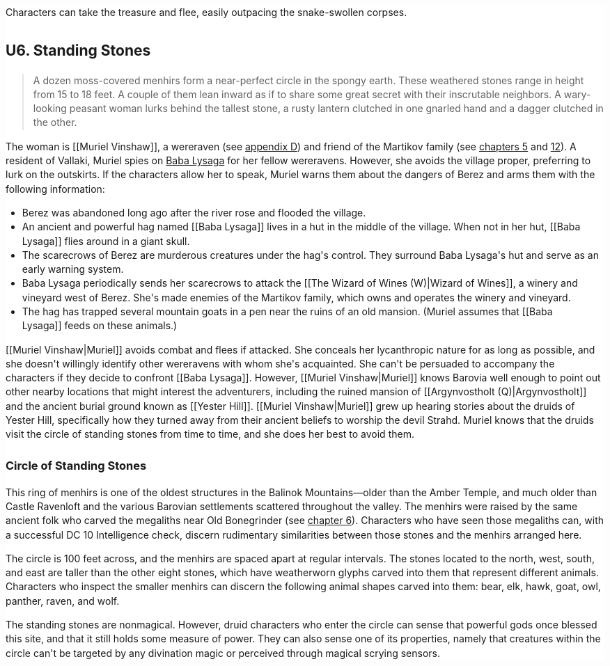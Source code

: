 Characters can take the treasure and flee, easily outpacing the snake-swollen corpses.

## U6. Standing Stones

>A dozen moss-covered menhirs form a near-perfect circle in the spongy earth. These weathered stones range in height from 15 to 18 feet. A couple of them lean inward as if to share some great secret with their inscrutable neighbors. A wary-looking peasant woman lurks behind the tallest stone, a rusty lantern clutched in one gnarled hand and a dagger clutched in the other.

The woman is [[Muriel Vinshaw]], a wereraven (see [appendix D](https://5e.tools/adventure.html#cos,21,wereraven,0)) and friend of the Martikov family (see [chapters 5](https://5e.tools/adventure.html#CoS,6) and [12](https://5e.tools/adventure.html#CoS,13)). A resident of Vallaki, Muriel spies on [Baba Lysaga](https://5e.tools/bestiary.html#baba%20lysaga_cos) for her fellow wereravens. However, she avoids the village proper, preferring to lurk on the outskirts. If the characters allow her to speak, Muriel warns them about the dangers of Berez and arms them with the following information:

- Berez was abandoned long ago after the river rose and flooded the village.
- An ancient and powerful hag named [[Baba Lysaga]] lives in a hut in the middle of the village. When not in her hut, [[Baba Lysaga]] flies around in a giant skull.
- The scarecrows of Berez are murderous creatures under the hag's control. They surround Baba Lysaga's hut and serve as an early warning system.
- Baba Lysaga periodically sends her scarecrows to attack the [[The Wizard of Wines (W)|Wizard of Wines]], a winery and vineyard west of Berez. She's made enemies of the Martikov family, which owns and operates the winery and vineyard.
- The hag has trapped several mountain goats in a pen near the ruins of an old mansion. (Muriel assumes that [[Baba Lysaga]] feeds on these animals.)

[[Muriel Vinshaw|Muriel]] avoids combat and flees if attacked. She conceals her lycanthropic nature for as long as possible, and she doesn't willingly identify other wereravens with whom she's acquainted. She can't be persuaded to accompany the characters if they decide to confront [[Baba Lysaga]]. However, [[Muriel Vinshaw|Muriel]] knows Barovia well enough to point out other nearby locations that might interest the adventurers, including the ruined mansion of [[Argynvostholt (Q)|Argynvostholt]] and the ancient burial ground known as [[Yester Hill]]. [[Muriel Vinshaw|Muriel]] grew up hearing stories about the druids of Yester Hill, specifically how they turned away from their ancient beliefs to worship the devil Strahd. Muriel knows that the druids visit the circle of standing stones from time to time, and she does her best to avoid them.

### Circle of Standing Stones

This ring of menhirs is one of the oldest structures in the Balinok Mountains—older than the Amber Temple, and much older than Castle Ravenloft and the various Barovian settlements scattered throughout the valley. The menhirs were raised by the same ancient folk who carved the megaliths near Old Bonegrinder (see [chapter 6](https://5e.tools/adventure.html#CoS,7)). Characters who have seen those megaliths can, with a successful DC 10 Intelligence check, discern rudimentary similarities between those stones and the menhirs arranged here.

The circle is 100 feet across, and the menhirs are spaced apart at regular intervals. The stones located to the north, west, south, and east are taller than the other eight stones, which have weatherworn glyphs carved into them that represent different animals. Characters who inspect the smaller menhirs can discern the following animal shapes carved into them: bear, elk, hawk, goat, owl, panther, raven, and wolf.

The standing stones are nonmagical. However, druid characters who enter the circle can sense that powerful gods once blessed this site, and that it still holds some measure of power. They can also sense one of its properties, namely that creatures within the circle can't be targeted by any divination magic or perceived through magical scrying sensors.
